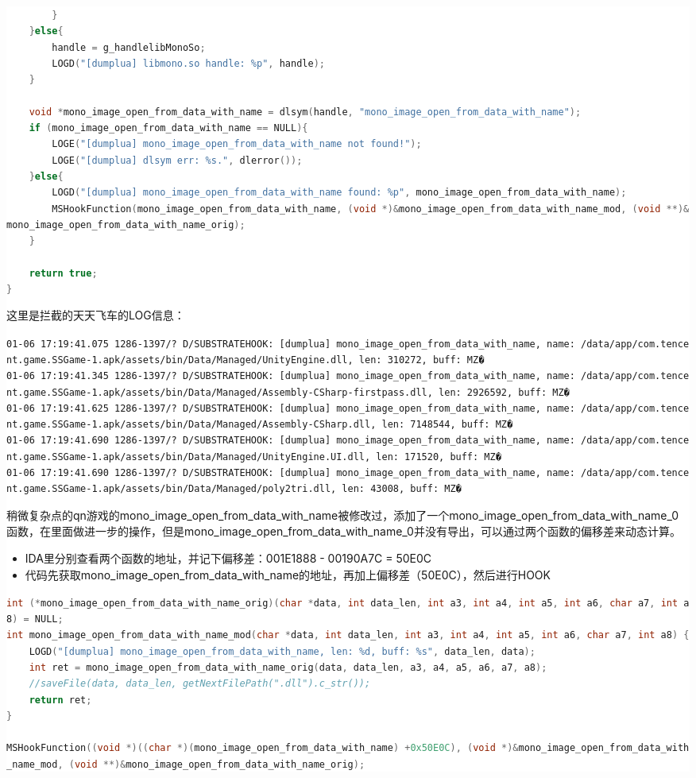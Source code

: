 ```c
		}
	}else{
		handle = g_handlelibMonoSo;
		LOGD("[dumplua] libmono.so handle: %p", handle);
	}

	void *mono_image_open_from_data_with_name = dlsym(handle, "mono_image_open_from_data_with_name");
	if (mono_image_open_from_data_with_name == NULL){
		LOGE("[dumplua] mono_image_open_from_data_with_name not found!");
		LOGE("[dumplua] dlsym err: %s.", dlerror());
	}else{
		LOGD("[dumplua] mono_image_open_from_data_with_name found: %p", mono_image_open_from_data_with_name);
		MSHookFunction(mono_image_open_from_data_with_name, (void *)&mono_image_open_from_data_with_name_mod, (void **)&mono_image_open_from_data_with_name_orig);
	}

	return true;
}
```
这里是拦截的天天飞车的LOG信息：

```
01-06 17:19:41.075 1286-1397/? D/SUBSTRATEHOOK: [dumplua] mono_image_open_from_data_with_name, name: /data/app/com.tencent.game.SSGame-1.apk/assets/bin/Data/Managed/UnityEngine.dll, len: 310272, buff: MZ�
01-06 17:19:41.345 1286-1397/? D/SUBSTRATEHOOK: [dumplua] mono_image_open_from_data_with_name, name: /data/app/com.tencent.game.SSGame-1.apk/assets/bin/Data/Managed/Assembly-CSharp-firstpass.dll, len: 2926592, buff: MZ�
01-06 17:19:41.625 1286-1397/? D/SUBSTRATEHOOK: [dumplua] mono_image_open_from_data_with_name, name: /data/app/com.tencent.game.SSGame-1.apk/assets/bin/Data/Managed/Assembly-CSharp.dll, len: 7148544, buff: MZ�
01-06 17:19:41.690 1286-1397/? D/SUBSTRATEHOOK: [dumplua] mono_image_open_from_data_with_name, name: /data/app/com.tencent.game.SSGame-1.apk/assets/bin/Data/Managed/UnityEngine.UI.dll, len: 171520, buff: MZ�
01-06 17:19:41.690 1286-1397/? D/SUBSTRATEHOOK: [dumplua] mono_image_open_from_data_with_name, name: /data/app/com.tencent.game.SSGame-1.apk/assets/bin/Data/Managed/poly2tri.dll, len: 43008, buff: MZ�

```

稍微复杂点的qn游戏的mono_image_open_from_data_with_name被修改过，添加了一个mono_image_open_from_data_with_name_0函数，在里面做进一步的操作，但是mono_image_open_from_data_with_name_0并没有导出，可以通过两个函数的偏移差来动态计算。

- IDA里分别查看两个函数的地址，并记下偏移差：001E1888 - 00190A7C = 50E0C 
- 代码先获取mono_image_open_from_data_with_name的地址，再加上偏移差（50E0C），然后进行HOOK

```c
int (*mono_image_open_from_data_with_name_orig)(char *data, int data_len, int a3, int a4, int a5, int a6, char a7, int a8) = NULL;
int mono_image_open_from_data_with_name_mod(char *data, int data_len, int a3, int a4, int a5, int a6, char a7, int a8) {
	LOGD("[dumplua] mono_image_open_from_data_with_name, len: %d, buff: %s", data_len, data);
	int ret = mono_image_open_from_data_with_name_orig(data, data_len, a3, a4, a5, a6, a7, a8);
	//saveFile(data, data_len, getNextFilePath(".dll").c_str());
	return ret;
}

MSHookFunction((void *)((char *)(mono_image_open_from_data_with_name) +0x50E0C), (void *)&mono_image_open_from_data_with_name_mod, (void **)&mono_image_open_from_data_with_name_orig);
```
